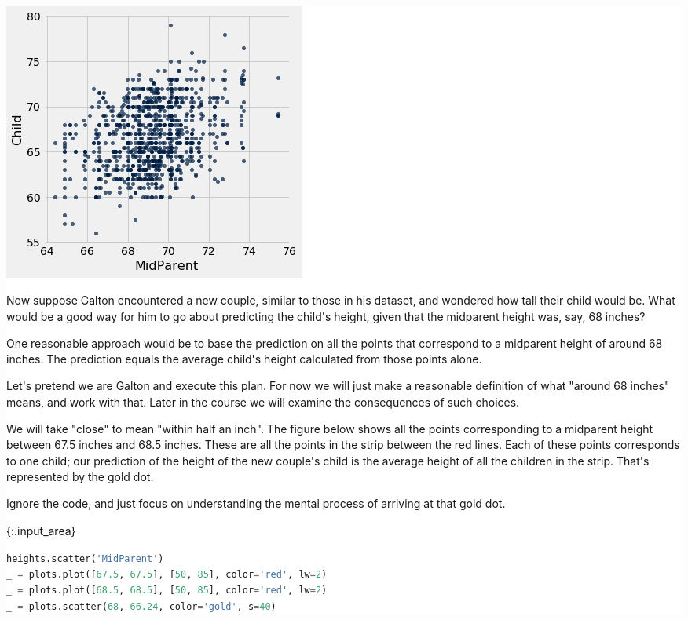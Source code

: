 

![png](../../../images/chapters/08/1/Applying_a_Function_to_a_Column_24_0.png)


Now suppose Galton encountered a new couple, similar to those in his dataset, and wondered how tall their child would be. What would be a good way for him to go about predicting the child's height, given that the midparent height was, say, 68 inches?

One reasonable approach would be to base the prediction on all the points that correspond to a midparent height of around 68 inches. The prediction equals the average child's height calculated from those points alone.

Let's pretend we are Galton and execute this plan. For now we will just make a reasonable definition of what "around 68 inches" means, and work with that. Later in the course we will examine the consequences of such choices.

We will take "close" to mean "within half an inch". The figure below shows all the points corresponding to a midparent height between 67.5 inches and 68.5 inches. These are all the points in the strip between the red lines. Each of these points corresponds to one child; our prediction of the height of the new couple's child is the average height of all the children in the strip. That's represented by the gold dot.

Ignore the code, and just focus on understanding the mental process of arriving at that gold dot.



{:.input_area}
```python
heights.scatter('MidParent')
_ = plots.plot([67.5, 67.5], [50, 85], color='red', lw=2)
_ = plots.plot([68.5, 68.5], [50, 85], color='red', lw=2)
_ = plots.scatter(68, 66.24, color='gold', s=40)
```


